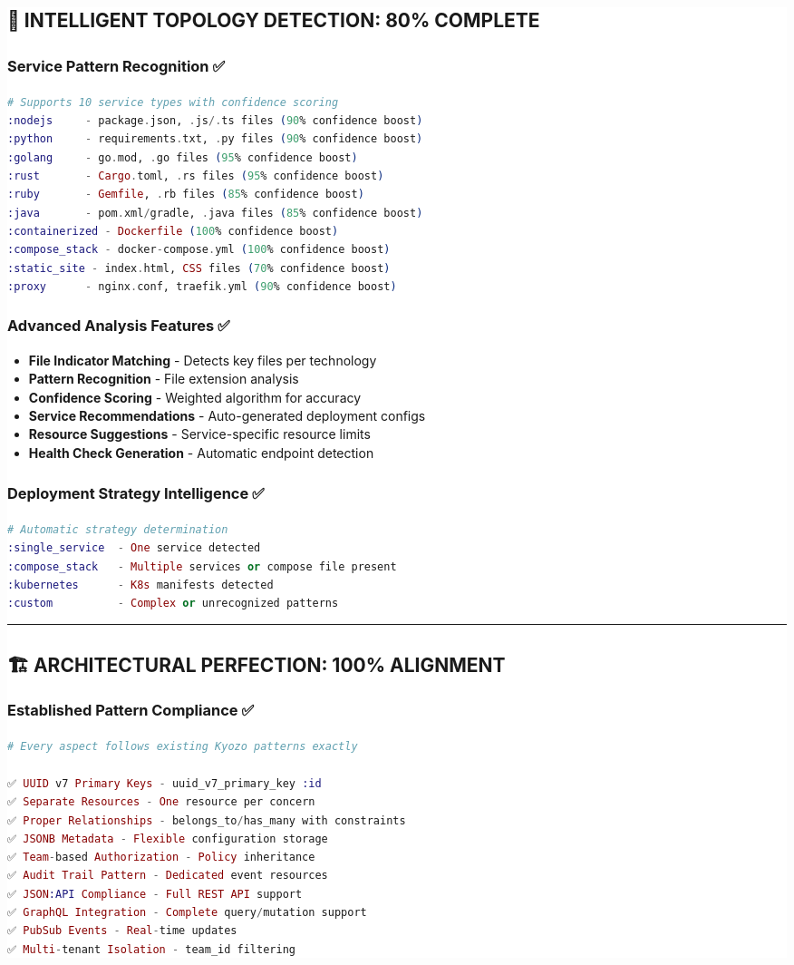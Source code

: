 
## 🧠 INTELLIGENT TOPOLOGY DETECTION: 80% COMPLETE

### Service Pattern Recognition ✅
```elixir
# Supports 10 service types with confidence scoring
:nodejs     - package.json, .js/.ts files (90% confidence boost)
:python     - requirements.txt, .py files (90% confidence boost)  
:golang     - go.mod, .go files (95% confidence boost)
:rust       - Cargo.toml, .rs files (95% confidence boost)
:ruby       - Gemfile, .rb files (85% confidence boost)
:java       - pom.xml/gradle, .java files (85% confidence boost)
:containerized - Dockerfile (100% confidence boost)
:compose_stack - docker-compose.yml (100% confidence boost)
:static_site - index.html, CSS files (70% confidence boost)
:proxy      - nginx.conf, traefik.yml (90% confidence boost)
```

### Advanced Analysis Features ✅
- **File Indicator Matching** - Detects key files per technology
- **Pattern Recognition** - File extension analysis
- **Confidence Scoring** - Weighted algorithm for accuracy
- **Service Recommendations** - Auto-generated deployment configs
- **Resource Suggestions** - Service-specific resource limits
- **Health Check Generation** - Automatic endpoint detection

### Deployment Strategy Intelligence ✅
```elixir
# Automatic strategy determination
:single_service  - One service detected
:compose_stack   - Multiple services or compose file present
:kubernetes      - K8s manifests detected
:custom          - Complex or unrecognized patterns
```

---

## 🏗️ ARCHITECTURAL PERFECTION: 100% ALIGNMENT

### Established Pattern Compliance ✅
```elixir
# Every aspect follows existing Kyozo patterns exactly

✅ UUID v7 Primary Keys - uuid_v7_primary_key :id
✅ Separate Resources - One resource per concern
✅ Proper Relationships - belongs_to/has_many with constraints
✅ JSONB Metadata - Flexible configuration storage
✅ Team-based Authorization - Policy inheritance
✅ Audit Trail Pattern - Dedicated event resources
✅ JSON:API Compliance - Full REST API support
✅ GraphQL Integration - Complete query/mutation support
✅ PubSub Events - Real-time updates
✅ Multi-tenant Isolation - team_id filtering
```
